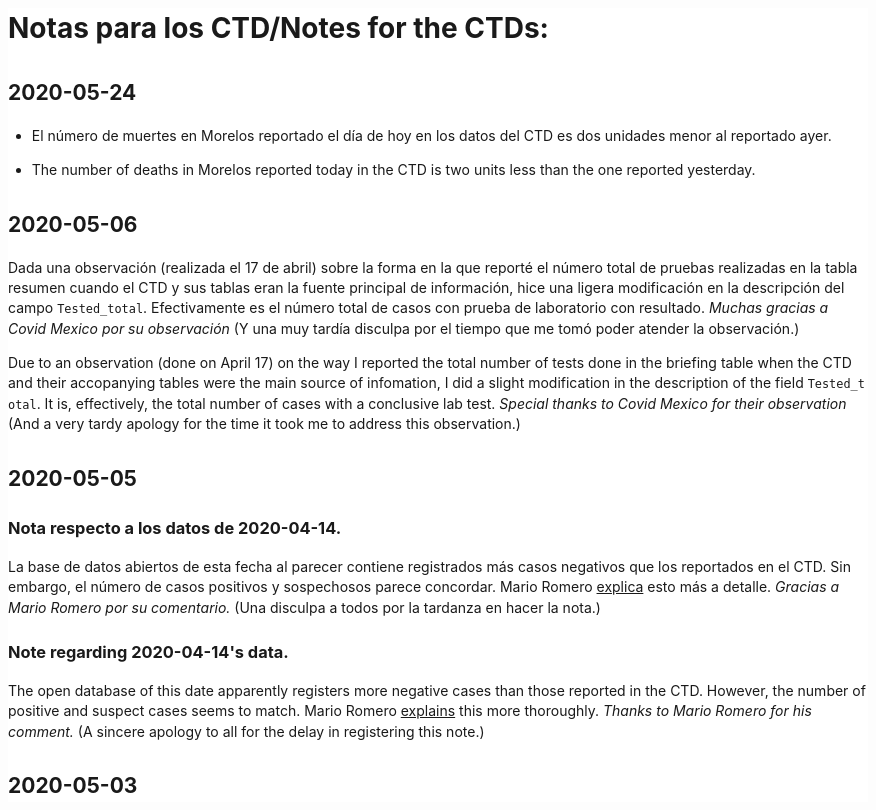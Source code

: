 # Notas para los CTD/Notes for the CTDs:

## 2020-05-24

- El número de muertes en Morelos reportado el día de hoy en los datos del CTD es dos unidades menor al reportado ayer.

- The number of deaths in Morelos reported today in the CTD is two units less than the one reported yesterday.


## 2020-05-06

Dada una observación (realizada el 17 de abril) sobre la forma en la que reporté el número total de pruebas realizadas en la tabla resumen cuando el CTD y sus tablas eran la fuente principal de información, hice una ligera modificación en la descripción del campo `Tested_total`. Efectivamente es el número total de casos con prueba de laboratorio con resultado.
*Muchas gracias a Covid Mexico por su observación*
(Y una muy tardía disculpa por el tiempo que me tomó poder atender la observación.)

Due to an observation (done on April 17) on the way I reported the total number of tests done in the briefing table when the CTD and their accopanying tables were the main source of infomation, I did a slight modification in the description of the field `Tested_total`.
It is, effectively, the total number of cases with a conclusive lab test.
*Special thanks to Covid Mexico for their observation*
(And a very tardy apology for the time it took me to address this observation.)

## 2020-05-05

### Nota respecto a los datos de 2020-04-14.
La base de datos abiertos de esta fecha al parecer contiene registrados más casos negativos que los reportados en el CTD.
Sin embargo, el número de casos positivos y sospechosos parece concordar.
Mario Romero [explica](https://github.com/mariorz/covid19-mx-time-series/wiki/Incidentes-encontrados-en-la-base-de-datos-DGE%E2%80%93COVID19) esto más a detalle.
*Gracias a Mario Romero por su comentario.*
(Una disculpa a todos por la tardanza en hacer la nota.)

### Note regarding 2020-04-14's data.
The open database of this date apparently registers more negative cases than those reported in the CTD.
However, the number of positive and suspect cases seems to match.
Mario Romero [explains](https://github.com/mariorz/covid19-mx-time-series/wiki/Incidentes-encontrados-en-la-base-de-datos-DGE%E2%80%93COVID19) this more thoroughly.
*Thanks to Mario Romero for his comment.*
(A sincere apology to all for the delay in registering this note.)

## 2020-05-03
